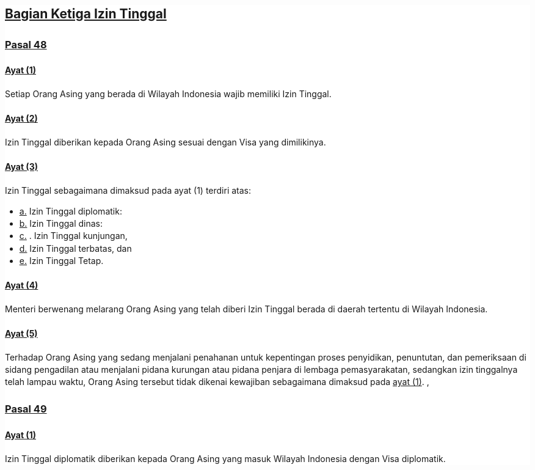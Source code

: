 

## [Bagian Ketiga Izin Tinggal](http://example.org/legal/peraturan/uu/2011/6/bab/0005/bagian/0003)

### [Pasal 48](http://example.org/legal/peraturan/uu/2011/6/pasal/0048)

#### [Ayat (1)](http://example.org/legal/peraturan/uu/2011/6/pasal/0048/versi/20110505/ayat/0001)
Setiap Orang Asing yang berada di Wilayah Indonesia wajib memiliki Izin Tinggal.

#### [Ayat (2)](http://example.org/legal/peraturan/uu/2011/6/pasal/0048/versi/20110505/ayat/0002)
Izin Tinggal diberikan kepada Orang Asing sesuai dengan Visa yang dimilikinya.

#### [Ayat (3)](http://example.org/legal/peraturan/uu/2011/6/pasal/0048/versi/20110505/ayat/0003)
Izin Tinggal sebagaimana dimaksud pada ayat (1) terdiri atas:
* [a.](http://example.org/legal/peraturan/uu/2011/6/pasal/0048/versi/20110505/ayat/0003/huruf/a) Izin Tinggal diplomatik:
* [b.](http://example.org/legal/peraturan/uu/2011/6/pasal/0048/versi/20110505/ayat/0003/huruf/b) Izin Tinggal dinas:
* [c.](http://example.org/legal/peraturan/uu/2011/6/pasal/0048/versi/20110505/ayat/0003/huruf/c) . Izin Tinggal kunjungan,
* [d.](http://example.org/legal/peraturan/uu/2011/6/pasal/0048/versi/20110505/ayat/0003/huruf/d) Izin Tinggal terbatas, dan
* [e.](http://example.org/legal/peraturan/uu/2011/6/pasal/0048/versi/20110505/ayat/0003/huruf/e) Izin Tinggal Tetap.

#### [Ayat (4)](http://example.org/legal/peraturan/uu/2011/6/pasal/0048/versi/20110505/ayat/0004)
Menteri berwenang melarang Orang Asing yang telah diberi Izin Tinggal berada di daerah tertentu di Wilayah Indonesia.

#### [Ayat (5)](http://example.org/legal/peraturan/uu/2011/6/pasal/0048/versi/20110505/ayat/0005)
Terhadap Orang Asing yang sedang menjalani penahanan untuk kepentingan proses penyidikan, penuntutan, dan pemeriksaan di sidang pengadilan atau menjalani pidana kurungan atau pidana penjara di lembaga pemasyarakatan, sedangkan izin tinggalnya telah lampau waktu, Orang Asing tersebut tidak dikenai kewajiban sebagaimana dimaksud pada [ayat (1)](http://example.org/legal/peraturan/uu/2011/6/pasal/0048/versi/20110505/ayat/0001).
,
### [Pasal 49](http://example.org/legal/peraturan/uu/2011/6/pasal/0049)

#### [Ayat (1)](http://example.org/legal/peraturan/uu/2011/6/pasal/0049/versi/20110505/ayat/0001)
Izin Tinggal diplomatik diberikan kepada Orang Asing yang masuk Wilayah Indonesia dengan Visa diplomatik.
